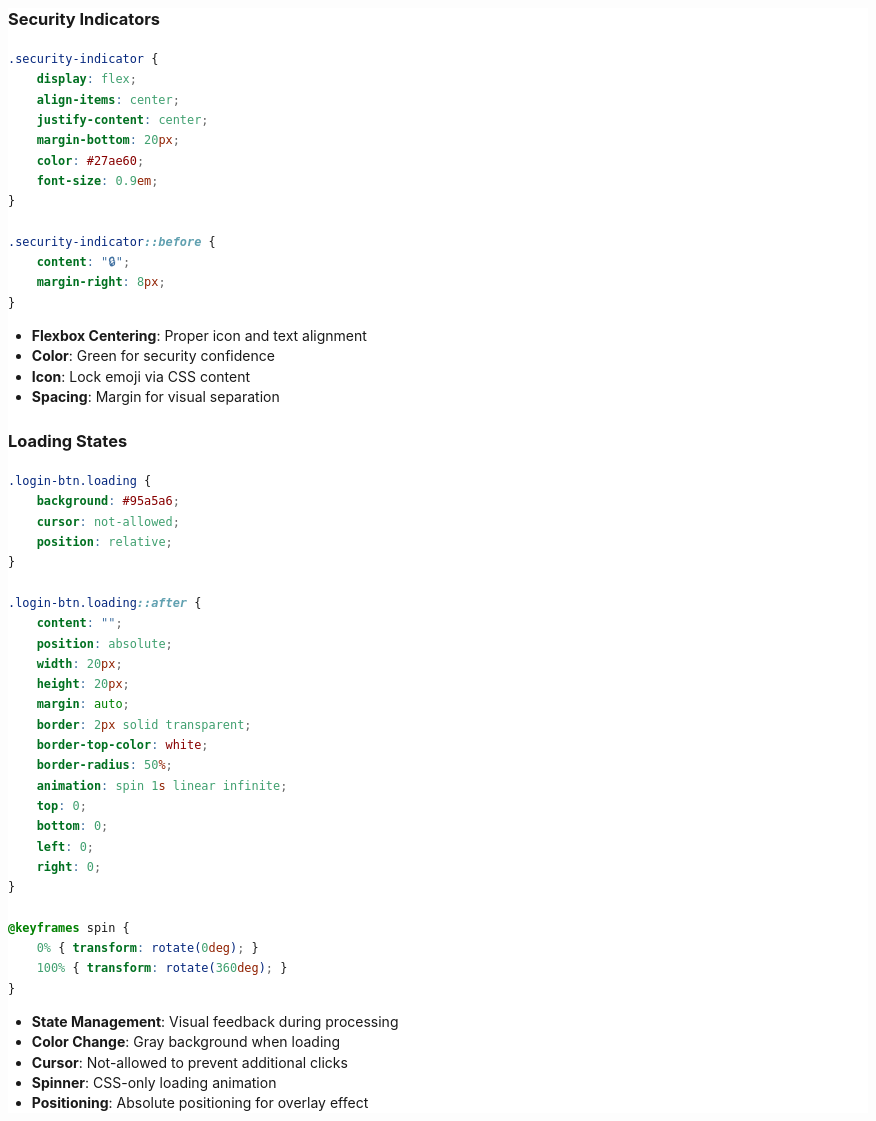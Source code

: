 ### Security Indicators
```css
.security-indicator {
    display: flex;
    align-items: center;
    justify-content: center;
    margin-bottom: 20px;
    color: #27ae60;
    font-size: 0.9em;
}

.security-indicator::before {
    content: "🔒";
    margin-right: 8px;
}
```
- **Flexbox Centering**: Proper icon and text alignment
- **Color**: Green for security confidence
- **Icon**: Lock emoji via CSS content
- **Spacing**: Margin for visual separation

### Loading States
```css
.login-btn.loading {
    background: #95a5a6;
    cursor: not-allowed;
    position: relative;
}

.login-btn.loading::after {
    content: "";
    position: absolute;
    width: 20px;
    height: 20px;
    margin: auto;
    border: 2px solid transparent;
    border-top-color: white;
    border-radius: 50%;
    animation: spin 1s linear infinite;
    top: 0;
    bottom: 0;
    left: 0;
    right: 0;
}

@keyframes spin {
    0% { transform: rotate(0deg); }
    100% { transform: rotate(360deg); }
}
```
- **State Management**: Visual feedback during processing
- **Color Change**: Gray background when loading
- **Cursor**: Not-allowed to prevent additional clicks
- **Spinner**: CSS-only loading animation
- **Positioning**: Absolute positioning for overlay effect
